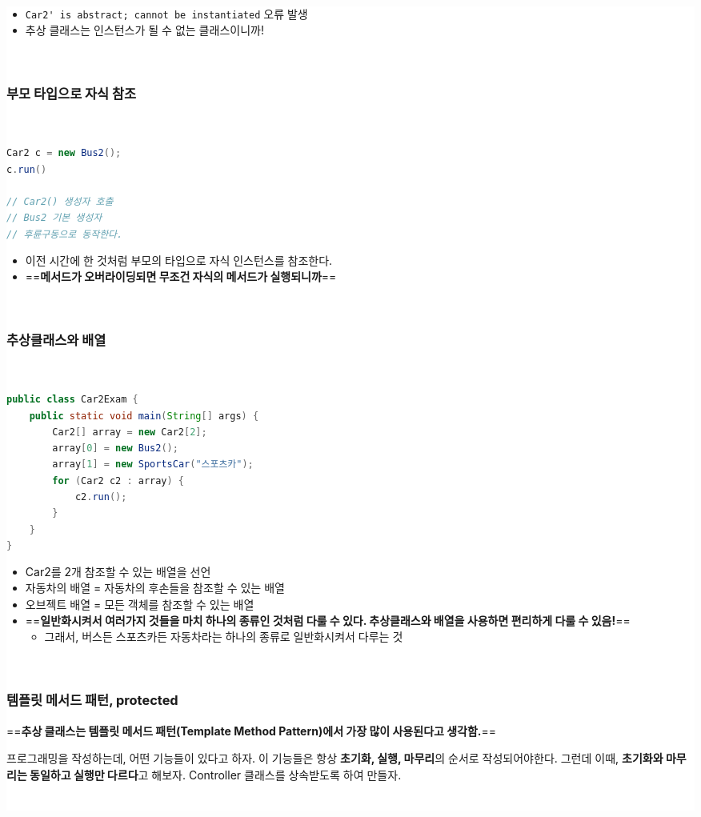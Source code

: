 - `Car2' is abstract; cannot be instantiated` 오류 발생
- 추상 클래스는 인스턴스가 될 수 없는 클래스이니까!

<br>

### 부모 타입으로 자식 참조

<br>

```java
Car2 c = new Bus2();
c.run()

// Car2() 생성자 호출
// Bus2 기본 생성자
// 후륜구동으로 동작한다.
```

- 이전 시간에 한 것처럼 부모의 타입으로 자식 인스턴스를 참조한다.
- ==**메서드가 오버라이딩되면 무조건 자식의 메서드가 실행되니까**==

<br>

### 추상클래스와 배열

<br>

```java
public class Car2Exam {  
    public static void main(String[] args) {  
        Car2[] array = new Car2[2];  
        array[0] = new Bus2();  
        array[1] = new SportsCar("스포츠카");  
        for (Car2 c2 : array) {  
            c2.run();  
        }  
    }  
}
```

- Car2를 2개 참조할 수 있는 배열을 선언  
- 자동차의 배열 = 자동차의 후손들을 참조할 수 있는 배열
- 오브젝트 배열 = 모든 객체를 참조할 수 있는 배열  
- ==**일반화시켜서 여러가지 것들을 마치 하나의 종류인 것처럼 다룰 수 있다. 추상클래스와 배열을 사용하면 편리하게 다룰 수 있음!**==
	- 그래서, 버스든 스포츠카든 자동차라는 하나의 종류로 일반화시켜서 다루는 것

<br>

### 템플릿 메서드 패턴, protected

==**추상 클래스는 템플릿 메서드 패턴(Template Method Pattern)에서 가장 많이 사용된다고 생각함.**==

프로그래밍을 작성하는데, 어떤 기능들이 있다고 하자. 이 기능들은 항상 **초기화, 실행, 마무리**의 순서로 작성되어야한다. 그런데 이때, **초기화와 마무리는 동일하고 실행만 다르다**고 해보자. Controller 클래스를 상속받도록 하여 만들자.

<br>
